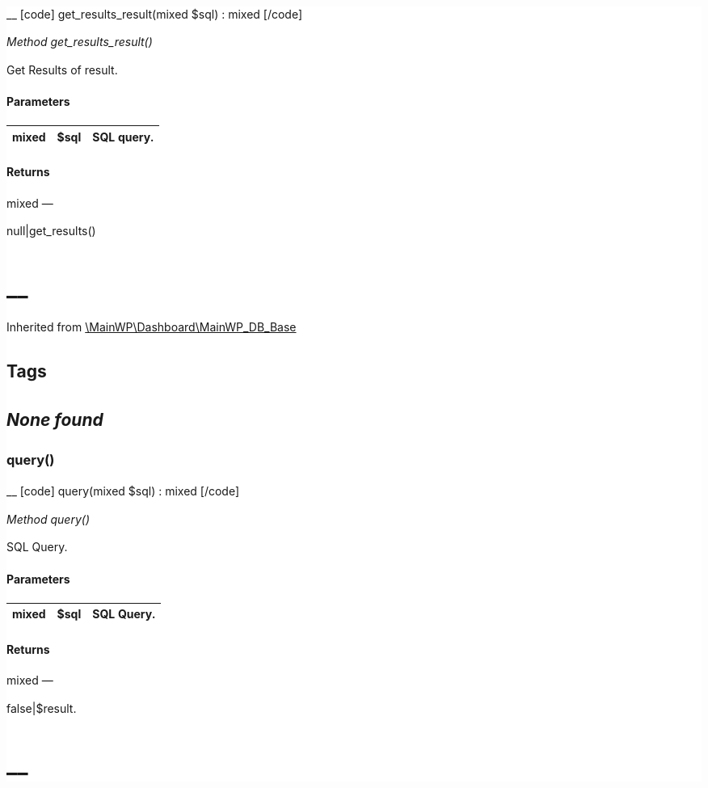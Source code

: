 __
[code]
    get_results_result(mixed  $sql) : mixed
[/code]

_Method get_results_result()_

Get Results of result.

#### Parameters

mixed | $sql  | SQL query.  
---|---|---  
  
#### Returns

mixed —

null|get_results()

# __

Inherited from
    [\MainWP\Dashboard\MainWP_DB_Base](classes/MainWP-Dashboard-MainWP-DB-Base.md)

## Tags

_None found_  
---  
  
### query()

__
[code]
    query(mixed  $sql) : mixed
[/code]

_Method query()_

SQL Query.

#### Parameters

mixed | $sql  | SQL Query.  
---|---|---  
  
#### Returns

mixed —

false|$result.

# __
